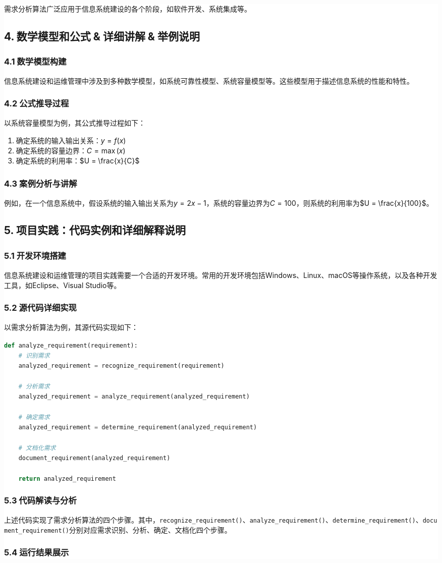 需求分析算法广泛应用于信息系统建设的各个阶段，如软件开发、系统集成等。

## 4. 数学模型和公式 & 详细讲解 & 举例说明

### 4.1 数学模型构建

信息系统建设和运维管理中涉及到多种数学模型，如系统可靠性模型、系统容量模型等。这些模型用于描述信息系统的性能和特性。

### 4.2 公式推导过程

以系统容量模型为例，其公式推导过程如下：

1. 确定系统的输入输出关系：$y = f(x)$
2. 确定系统的容量边界：$C = \max(x)$
3. 确定系统的利用率：$U = \frac{x}{C}$

### 4.3 案例分析与讲解

例如，在一个信息系统中，假设系统的输入输出关系为$y = 2x - 1$，系统的容量边界为$C = 100$，则系统的利用率为$U = \frac{x}{100}$。

## 5. 项目实践：代码实例和详细解释说明

### 5.1 开发环境搭建

信息系统建设和运维管理的项目实践需要一个合适的开发环境。常用的开发环境包括Windows、Linux、macOS等操作系统，以及各种开发工具，如Eclipse、Visual Studio等。

### 5.2 源代码详细实现

以需求分析算法为例，其源代码实现如下：

```python
def analyze_requirement(requirement):
    # 识别需求
    analyzed_requirement = recognize_requirement(requirement)

    # 分析需求
    analyzed_requirement = analyze_requirement(analyzed_requirement)

    # 确定需求
    analyzed_requirement = determine_requirement(analyzed_requirement)

    # 文档化需求
    document_requirement(analyzed_requirement)

    return analyzed_requirement
```

### 5.3 代码解读与分析

上述代码实现了需求分析算法的四个步骤。其中，`recognize_requirement()`、`analyze_requirement()`、`determine_requirement()`、`document_requirement()`分别对应需求识别、分析、确定、文档化四个步骤。

### 5.4 运行结果展示
